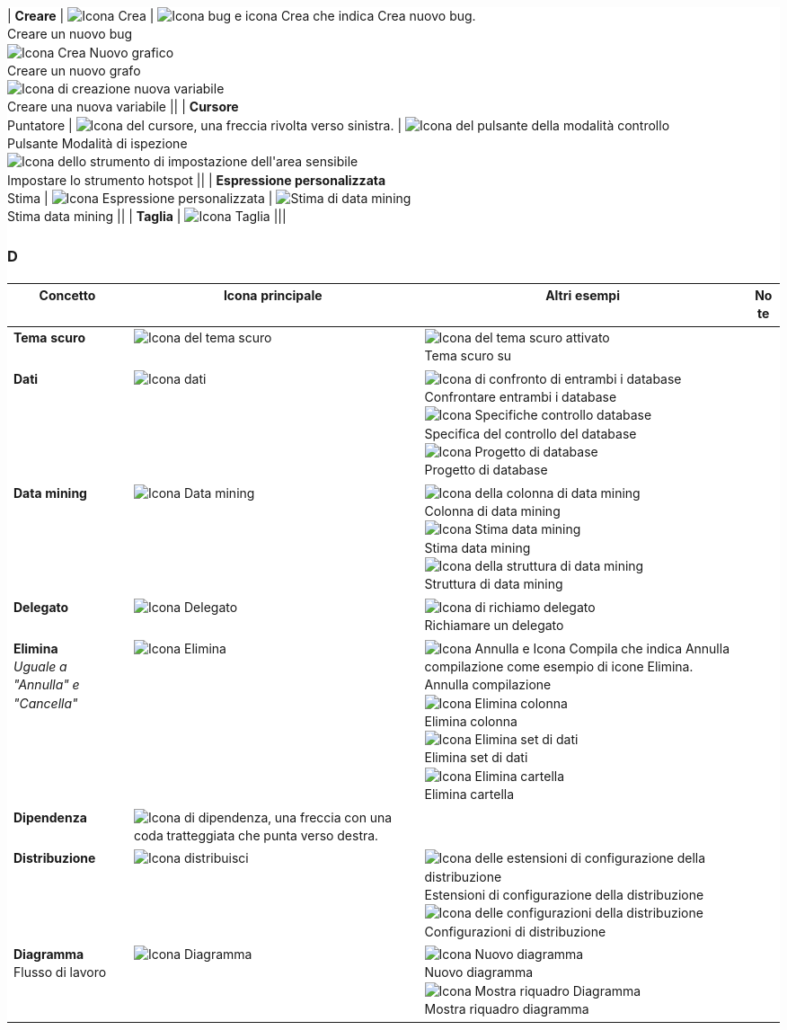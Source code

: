 | **Creare** | ![Icona Crea](../../extensibility/ux-guidelines/media/vld_c_create.png "VLD_C_Create") | ![Icona bug e icona Crea che indica Crea nuovo bug.](../../extensibility/ux-guidelines/media/vld_c_create_createnewbug.png "VLD_C_Create_CreateNewBug")<br />Creare un nuovo bug<br />![Icona Crea Nuovo grafico](../../extensibility/ux-guidelines/media/vld_c_create_createnewgraph.png "VLD_C_Create_CreateNewGraph")<br />Creare un nuovo grafo<br />![Icona di creazione nuova variabile](../../extensibility/ux-guidelines/media/vld_c_create_createnewvariable.png "VLD_C_Create_CreateNewVariable") <br />Creare una nuova variabile ||
| **Cursore**<br />Puntatore | ![Icona del cursore, una freccia rivolta verso sinistra.](../../extensibility/ux-guidelines/media/vld_c_cursor.png "VLD_C_Cursor") | ![Icona del pulsante della modalità controllo](../../extensibility/ux-guidelines/media/vld_c_cursor_inspectmodebutton.png "VLD_C_Cursor_InspectModeButton") <br />Pulsante Modalità di ispezione<br />![Icona dello strumento di impostazione dell'area sensibile](../../extensibility/ux-guidelines/media/vld_c_cursor_sethotspottool.png "VLD_C_Cursor_SetHotspotTool")<br />Impostare lo strumento hotspot ||
| **Espressione personalizzata**<br />Stima | ![Icona Espressione personalizzata](../../extensibility/ux-guidelines/media/vld_c_customexpression.png "VLD_C_CustomExpression") | ![Stima di data mining](../../extensibility/ux-guidelines/media/vld_c_customexpression_dataminingprediction.png "VLD_C_CustomExpression_DataMiningPrediction")<br />Stima data mining ||
| **Taglia** | ![Icona Taglia](../../extensibility/ux-guidelines/media/vld_c_cut.png "VLD_C_Cut") |||

### <a name="d"></a><a name="BKMK_VLDConceptsD"></a> D

| Concetto | Icona principale | Altri esempi | Note |
| --- | --- | --- | --- |
| **Tema scuro** | ![Icona del tema scuro](../../extensibility/ux-guidelines/media/vld_c_darktheme.png "VLD_C_DarkTheme") | ![Icona del tema scuro attivato](../../extensibility/ux-guidelines/media/vld_c_darktheme_darkthemeon.png "VLD_C_DarkTheme_DarkThemeOn")<br />Tema scuro su ||
| **Dati** | ![Icona dati](../../extensibility/ux-guidelines/media/vld_c_data.png "VLD_C_Data") | ![Icona di confronto di entrambi i database](../../extensibility/ux-guidelines/media/vld_c_data_comparebothdatabases.png "VLD_C_Data_CompareBothDatabases")<br />Confrontare entrambi i database<br />![Icona Specifiche controllo database](../../extensibility/ux-guidelines/media/vld_c_data_databaseauditspecification.png "VLD_C_Data_DatabaseAuditSpecification")<br />Specifica del controllo del database<br />![Icona Progetto di database](../../extensibility/ux-guidelines/media/vld_c_data_databaseproject.png "VLD_C_Data_DatabaseProject")<br />Progetto di database ||
| **Data mining** | ![Icona Data mining](../../extensibility/ux-guidelines/media/vld_c_datamining.png "VLD_C_DataMining") | ![Icona della colonna di data mining](../../extensibility/ux-guidelines/media/vld_c_datamining_dataminingcolumn.png "VLD_C_DataMining_DataMiningColumn")<br />Colonna di data mining<br />![Icona Stima data mining](../../extensibility/ux-guidelines/media/vld_c_datamining_dataminingprediction.png "VLD_C_DataMining_DataMiningPrediction")<br />Stima data mining<br />![Icona della struttura di data mining](../../extensibility/ux-guidelines/media/vld_c_datamining_dataminingstructure.png "VLD_C_DataMining_DataMiningStructure")<br />Struttura di data mining ||
| **Delegato** | ![Icona Delegato](../../extensibility/ux-guidelines/media/vld_c_delegate.png "VLD_C_Delegate") | ![Icona di richiamo delegato](../../extensibility/ux-guidelines/media/vld_c_delegate_invokedelegate.png "VLD_C_Delegate_InvokeDelegate")<br />Richiamare un delegato ||
| **Elimina**<br />*Uguale a "Annulla" e "Cancella"* | ![Icona Elimina](../../extensibility/ux-guidelines/media/vld_c_delete.png "VLD_C_Delete") | ![Icona Annulla e Icona Compila che indica Annulla compilazione come esempio di icone Elimina.](../../extensibility/ux-guidelines/media/vld_c_delete_cancelbuild.png "VLD_C_Delete_CancelBuild")<br />Annulla compilazione<br />![Icona Elimina colonna](../../extensibility/ux-guidelines/media/vld_c_delete_deletecolumn.png "VLD_C_Delete_DeleteColumn")<br />Elimina colonna<br />![Icona Elimina set di dati](../../extensibility/ux-guidelines/media/vld_c_delete_deletedataset.png "VLD_C_Delete_DeleteDataset")<br />Elimina set di dati<br />![Icona Elimina cartella](../../extensibility/ux-guidelines/media/vld_c_delete_deletefolder.png "VLD_C_Delete_DeleteFolder")<br />Elimina cartella ||
| **Dipendenza** | ![Icona di dipendenza, una freccia con una coda tratteggiata che punta verso destra.](../../extensibility/ux-guidelines/media/vld_c_dependency.png "VLD_C_Dependency") |||
| **Distribuzione** | ![Icona distribuisci](../../extensibility/ux-guidelines/media/vld_c_deploy.png "VLD_C_Deploy") | ![Icona delle estensioni di configurazione della distribuzione](../../extensibility/ux-guidelines/media/vld_c_deploy_deploymentconfigurationextensions.png "VLD_C_Deploy_DeploymentConfigurationExtensions")<br />Estensioni di configurazione della distribuzione<br />![Icona delle configurazioni della distribuzione](../../extensibility/ux-guidelines/media/vld_c_deploy_deploymentconfigurations.png "VLD_C_Deploy_DeploymentConfigurations")<br />Configurazioni di distribuzione ||
| **Diagramma**<br />Flusso di lavoro | ![Icona Diagramma](../../extensibility/ux-guidelines/media/vld_c_diagram.png "VLD_C_Diagram") | ![Icona Nuovo diagramma](../../extensibility/ux-guidelines/media/vld_c_diagram_newdiagram.png "VLD_C_Diagram_NewDiagram")<br />Nuovo diagramma<br />![Icona Mostra riquadro Diagramma](../../extensibility/ux-guidelines/media/vld_c_diagram_showdiagrampane.png "VLD_C_Diagram_ShowDiagramPane")<br />Mostra riquadro diagramma ||